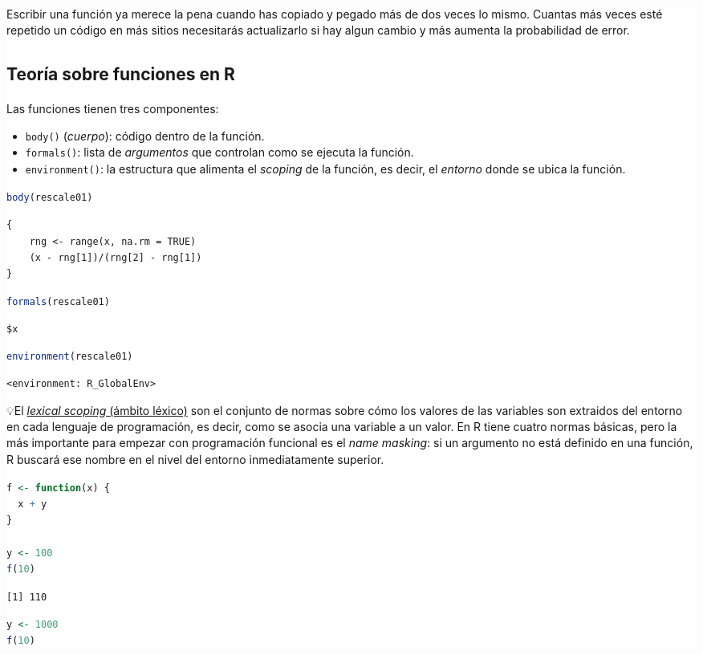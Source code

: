 Escribir una función ya merece la pena cuando has copiado y pegado más
de dos veces lo mismo. Cuantas más veces esté repetido un código en más
sitios necesitarás actualizarlo si hay algun cambio y más aumenta la
probabilidad de error.

## Teoría sobre funciones en R

Las funciones tienen tres componentes:

- `body()` (*cuerpo*): código dentro de la función.
- `formals()`: lista de *argumentos* que controlan como se ejecuta la
  función.
- `environment()`: la estructura que alimenta el *scoping* de la
  función, es decir, el *entorno* donde se ubica la función.

``` r
body(rescale01)
```

    {
        rng <- range(x, na.rm = TRUE)
        (x - rng[1])/(rng[2] - rng[1])
    }

``` r
formals(rescale01)
```

    $x

``` r
environment(rescale01)
```

    <environment: R_GlobalEnv>

💡El [*lexical scoping* (ámbito
léxico)](https://adv-r.hadley.nz/functions.html?q=lexica#lexical-scoping)
son el conjunto de normas sobre cómo los valores de las variables son
extraidos del entorno en cada lenguaje de programación, es decir, como
se asocia una variable a un valor. En R tiene cuatro normas básicas,
pero la más importante para empezar con programación funcional es el
*name masking*: si un argumento no está definido en una función, R
buscará ese nombre en el nivel del entorno inmediatamente superior.

``` r
f <- function(x) {
  x + y
}

y <- 100
f(10)
```

    [1] 110

``` r
y <- 1000
f(10)
```
